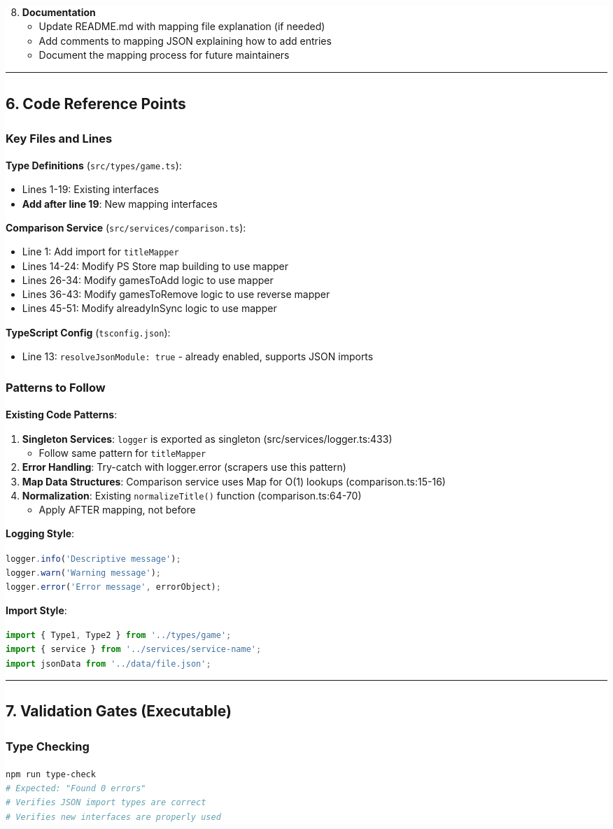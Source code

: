 8. **Documentation**
   - Update README.md with mapping file explanation (if needed)
   - Add comments to mapping JSON explaining how to add entries
   - Document the mapping process for future maintainers

---

## 6. Code Reference Points

### Key Files and Lines

**Type Definitions** (`src/types/game.ts`):
- Lines 1-19: Existing interfaces
- **Add after line 19**: New mapping interfaces

**Comparison Service** (`src/services/comparison.ts`):
- Line 1: Add import for `titleMapper`
- Lines 14-24: Modify PS Store map building to use mapper
- Lines 26-34: Modify gamesToAdd logic to use mapper
- Lines 36-43: Modify gamesToRemove logic to use reverse mapper
- Lines 45-51: Modify alreadyInSync logic to use mapper

**TypeScript Config** (`tsconfig.json`):
- Line 13: `resolveJsonModule: true` - already enabled, supports JSON imports

### Patterns to Follow

**Existing Code Patterns**:
1. **Singleton Services**: `logger` is exported as singleton (src/services/logger.ts:433)
   - Follow same pattern for `titleMapper`
2. **Error Handling**: Try-catch with logger.error (scrapers use this pattern)
3. **Map Data Structures**: Comparison service uses Map for O(1) lookups (comparison.ts:15-16)
4. **Normalization**: Existing `normalizeTitle()` function (comparison.ts:64-70)
   - Apply AFTER mapping, not before

**Logging Style**:
```typescript
logger.info('Descriptive message');
logger.warn('Warning message');
logger.error('Error message', errorObject);
```

**Import Style**:
```typescript
import { Type1, Type2 } from '../types/game';
import { service } from '../services/service-name';
import jsonData from '../data/file.json';
```

---

## 7. Validation Gates (Executable)

### Type Checking
```bash
npm run type-check
# Expected: "Found 0 errors"
# Verifies JSON import types are correct
# Verifies new interfaces are properly used
```
